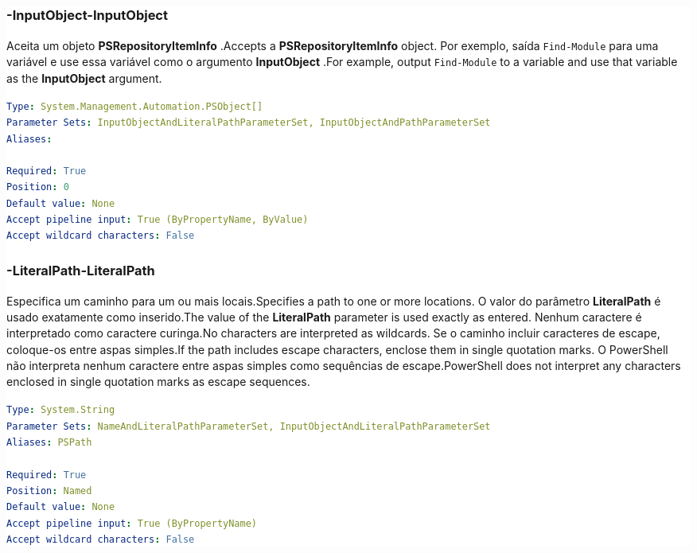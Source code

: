 ### <span data-ttu-id="f9f0d-152">-InputObject</span><span class="sxs-lookup"><span data-stu-id="f9f0d-152">-InputObject</span></span>

<span data-ttu-id="f9f0d-153">Aceita um objeto **PSRepositoryItemInfo** .</span><span class="sxs-lookup"><span data-stu-id="f9f0d-153">Accepts a **PSRepositoryItemInfo** object.</span></span> <span data-ttu-id="f9f0d-154">Por exemplo, saída `Find-Module` para uma variável e use essa variável como o argumento **InputObject** .</span><span class="sxs-lookup"><span data-stu-id="f9f0d-154">For example, output `Find-Module` to a variable and use that variable as the **InputObject** argument.</span></span>

```yaml
Type: System.Management.Automation.PSObject[]
Parameter Sets: InputObjectAndLiteralPathParameterSet, InputObjectAndPathParameterSet
Aliases:

Required: True
Position: 0
Default value: None
Accept pipeline input: True (ByPropertyName, ByValue)
Accept wildcard characters: False
```

### <span data-ttu-id="f9f0d-155">-LiteralPath</span><span class="sxs-lookup"><span data-stu-id="f9f0d-155">-LiteralPath</span></span>

<span data-ttu-id="f9f0d-156">Especifica um caminho para um ou mais locais.</span><span class="sxs-lookup"><span data-stu-id="f9f0d-156">Specifies a path to one or more locations.</span></span> <span data-ttu-id="f9f0d-157">O valor do parâmetro **LiteralPath** é usado exatamente como inserido.</span><span class="sxs-lookup"><span data-stu-id="f9f0d-157">The value of the **LiteralPath** parameter is used exactly as entered.</span></span> <span data-ttu-id="f9f0d-158">Nenhum caractere é interpretado como caractere curinga.</span><span class="sxs-lookup"><span data-stu-id="f9f0d-158">No characters are interpreted as wildcards.</span></span> <span data-ttu-id="f9f0d-159">Se o caminho incluir caracteres de escape, coloque-os entre aspas simples.</span><span class="sxs-lookup"><span data-stu-id="f9f0d-159">If the path includes escape characters, enclose them in single quotation marks.</span></span> <span data-ttu-id="f9f0d-160">O PowerShell não interpreta nenhum caractere entre aspas simples como sequências de escape.</span><span class="sxs-lookup"><span data-stu-id="f9f0d-160">PowerShell does not interpret any characters enclosed in single quotation marks as escape sequences.</span></span>

```yaml
Type: System.String
Parameter Sets: NameAndLiteralPathParameterSet, InputObjectAndLiteralPathParameterSet
Aliases: PSPath

Required: True
Position: Named
Default value: None
Accept pipeline input: True (ByPropertyName)
Accept wildcard characters: False
```
